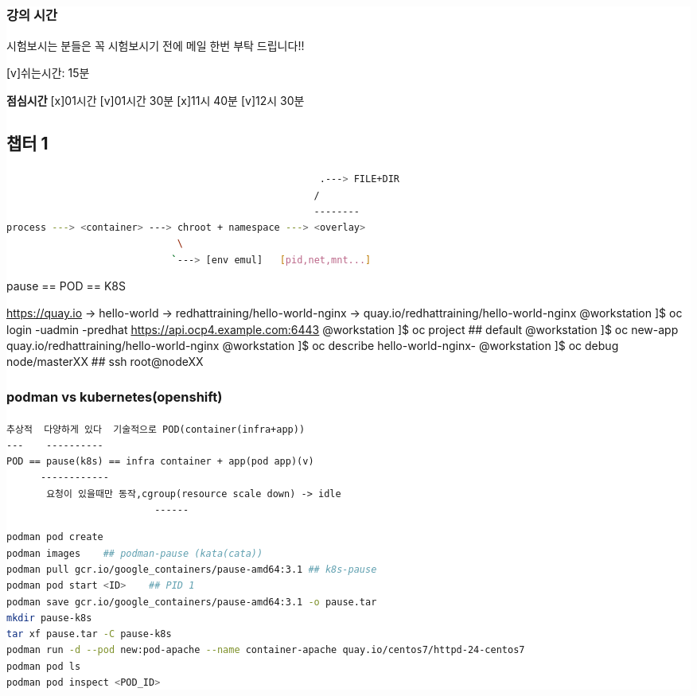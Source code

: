 ### 강의 시간


시험보시는 분들은 꼭 시험보시기 전에 메일 한번 부탁 드립니다!!

[v]쉬는시간: 15분

**점심시간**
[x]01시간
[v]01시간 30분 
[x]11시 40분
[v]12시 30분 

## 챕터 1

```bash
                                                       .---> FILE+DIR
                                                      /     
                                                      --------
process ---> <container> ---> chroot + namespace ---> <overlay> 
                              \
                             `---> [env emul]   [pid,net,mnt...]

```
pause == POD == K8S


https://quay.io
-> hello-world
-> redhattraining/hello-world-nginx 
-> quay.io/redhattraining/hello-world-nginx
@workstation ]$ oc login -uadmin -predhat https://api.ocp4.example.com:6443
@workstation ]$ oc project ## default
@workstation ]$ oc new-app quay.io/redhattraining/hello-world-nginx
@workstation ]$ oc describe hello-world-nginx-<XXX>
@workstation ]$ oc debug node/masterXX   ## ssh root@nodeXX


### podman vs kubernetes(openshift)

```
추상적  다양하게 있다  기술적으로 POD(container(infra+app))
---    ----------
POD == pause(k8s) == infra container + app(pod app)(v)
      ------------
       요청이 있을때만 동작,cgroup(resource scale down) -> idle
                          ------
```


```bash
podman pod create
podman images    ## podman-pause (kata(cata))
podman pull gcr.io/google_containers/pause-amd64:3.1 ## k8s-pause
podman pod start <ID>    ## PID 1
podman save gcr.io/google_containers/pause-amd64:3.1 -o pause.tar
mkdir pause-k8s
tar xf pause.tar -C pause-k8s 
podman run -d --pod new:pod-apache --name container-apache quay.io/centos7/httpd-24-centos7 
podman pod ls
podman pod inspect <POD_ID>
```
